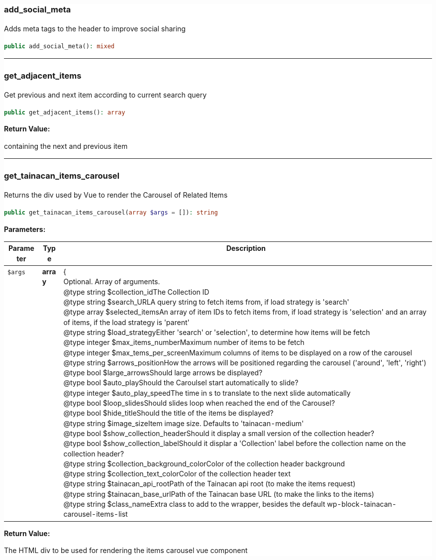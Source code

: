 ### add_social_meta

Adds meta tags to the header to improve social sharing

```php
public add_social_meta(): mixed
```











***

### get_adjacent_items

Get previous and next item according to current search query

```php
public get_adjacent_items(): array
```









**Return Value:**

containing the next and previous item



***

### get_tainacan_items_carousel

Returns the div used by Vue to render the Carousel of Related Items

```php
public get_tainacan_items_carousel(array $args = []): string
```








**Parameters:**

| Parameter | Type | Description |
|-----------|------|-------------|
| `$args` | **array** | {<br />Optional. Array of arguments.<br />@type string  $collection_idThe Collection ID<br />@type string  $search_URLA query string to fetch items from, if load strategy is &#039;search&#039;<br />@type array   $selected_itemsAn array of item IDs to fetch items from, if load strategy is &#039;selection&#039; and an array of items, if the load strategy is &#039;parent&#039;<br />@type string  $load_strategyEither &#039;search&#039; or &#039;selection&#039;, to determine how items will be fetch<br />@type integer $max_items_numberMaximum number of items to be fetch<br />@type integer $max_tems_per_screenMaximum columns of items to be displayed on a row of the carousel<br />@type string  $arrows_positionHow the arrows will be positioned regarding the carousel (&#039;around&#039;, &#039;left&#039;, &#039;right&#039;)<br />@type bool    $large_arrowsShould large arrows be displayed?<br />@type bool    $auto_playShould the Caroulsel start automatically to slide?<br />@type integer $auto_play_speedThe time in s to translate to the next slide automatically<br />@type bool    $loop_slidesShould slides loop when reached the end of the Carousel?<br />@type bool    $hide_titleShould the title of the items be displayed?<br />@type string  $image_sizeItem image size. Defaults to &#039;tainacan-medium&#039;<br />@type bool    $show_collection_headerShould it display a small version of the collection header?<br />@type bool    $show_collection_labelShould it displar a &#039;Collection&#039; label before the collection name on the collection header?<br />@type string  $collection_background_colorColor of the collection header background<br />@type string  $collection_text_colorColor of the collection header text<br />@type string  $tainacan_api_rootPath of the Tainacan api root (to make the items request)<br />@type string  $tainacan_base_urlPath of the Tainacan base URL (to make the links to the items)<br />@type string  $class_nameExtra class to add to the wrapper, besides the default wp-block-tainacan-carousel-items-list |


**Return Value:**

The HTML div to be used for rendering the items carousel vue component
